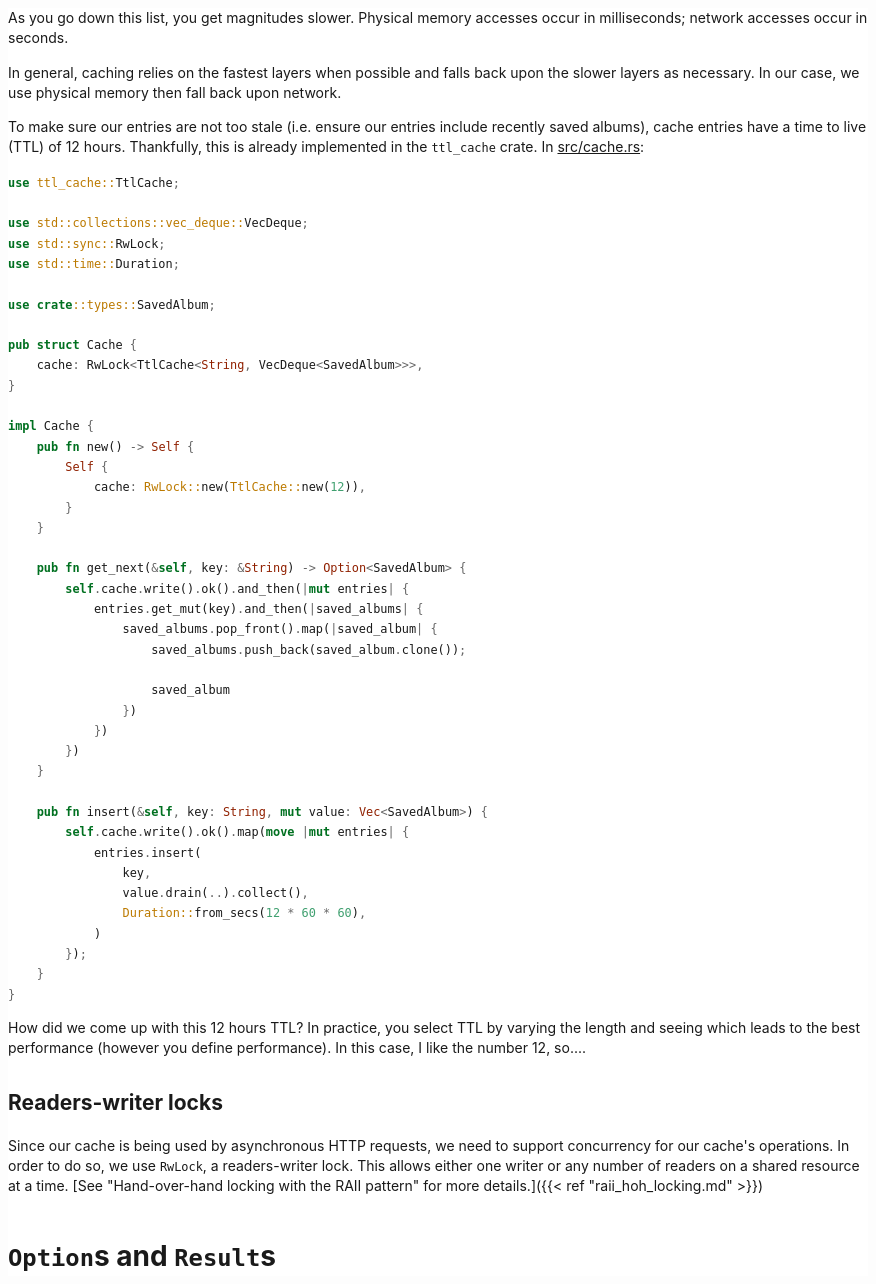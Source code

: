 As you go down this list, you get magnitudes slower. Physical memory accesses occur in milliseconds; network accesses occur in seconds.

In general, caching relies on the fastest layers when possible and falls back upon the slower layers as necessary. In our case, we use physical memory then fall back upon network. 

To make sure our entries are not too stale (i.e. ensure our entries include recently saved albums), cache entries have a time to live (TTL) of 12 hours. Thankfully, this is already implemented in the `ttl_cache` crate. In [src/cache.rs](https://github.com/jgjin/random_album/blob/master/src/cache.rs):
```Rust
use ttl_cache::TtlCache;

use std::collections::vec_deque::VecDeque;
use std::sync::RwLock;
use std::time::Duration;

use crate::types::SavedAlbum;

pub struct Cache {
    cache: RwLock<TtlCache<String, VecDeque<SavedAlbum>>>,
}

impl Cache {
    pub fn new() -> Self {
        Self {
            cache: RwLock::new(TtlCache::new(12)),
        }
    }

    pub fn get_next(&self, key: &String) -> Option<SavedAlbum> {
        self.cache.write().ok().and_then(|mut entries| {
            entries.get_mut(key).and_then(|saved_albums| {
                saved_albums.pop_front().map(|saved_album| {
                    saved_albums.push_back(saved_album.clone());

                    saved_album
                })
            })
        })
    }
    
    pub fn insert(&self, key: String, mut value: Vec<SavedAlbum>) {
        self.cache.write().ok().map(move |mut entries| {
            entries.insert(
                key,
                value.drain(..).collect(),
                Duration::from_secs(12 * 60 * 60),
            )
        });
    }
}
```
How did we come up with this 12 hours TTL? In practice, you select TTL by varying the length and seeing which leads to the best performance (however you define performance). In this case, I like the number 12, so....
## Readers-writer locks
Since our cache is being used by asynchronous HTTP requests, we need to support concurrency for our cache's operations. In order to do so, we use `RwLock`, a readers-writer lock. This allows either one writer or any number of readers on a shared resource at a time. [See "Hand-over-hand locking with the RAII pattern" for more details.]({{< ref "raii_hoh_locking.md" >}})
# `Option`s and `Result`s